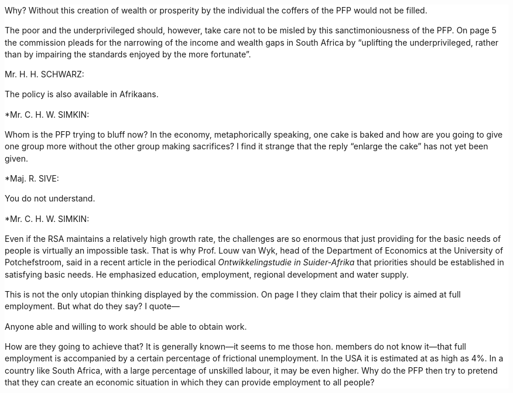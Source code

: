 <p>Why? Without this creation of wealth or prosperity by the individual the coffers of the PFP would not be filled.</p>

<p>The poor and the underprivileged should, however, take care not to be misled by this sanctimoniousness of the PFP. On page 5 the commission pleads for the narrowing of the income and wealth gaps in South Africa by &#x201C;uplifting the underprivileged, rather than by impairing the standards enjoyed by the more fortunate&#x201D;.</p>

</speech>

<speech by="#schwarz">

<from>Mr. <person refersTo="hansard_za">H. H. SCHWARZ</person>:</from>

<p>The policy is also available in Afrikaans.</p>

</speech>

<speech by="#simkin">

<from>*Mr. <person refersTo="hansard_za">C. H. W. SIMKIN</person>:</from>

<p>Whom is the PFP trying to bluff now? In the economy, metaphorically speaking, one cake is baked and how are you going to give one group more without the other group making sacrifices? I find it strange that the reply &#x201C;enlarge the cake&#x201D; has not yet been given.</p>

</speech>

<speech by="#sive">

<from>*Maj. <person refersTo="hansard_za">R. SIVE</person>:</from>

<p>You do not understand.</p>

</speech>

<speech by="#simkin">

<from>*Mr. <person refersTo="hansard_za">C. H. W. SIMKIN</person>:</from>

<p>Even if the RSA maintains a relatively high growth rate, the challenges are so enormous that just providing for the basic needs of people is virtually an impossible task. That is why Prof. Louw van Wyk, head of the Department of Economics at the University of Potchefstroom, said in a recent article in the periodical <i>Ontwikkelingstudie in Suider-Afrika</i> that priorities should be established in satisfying basic needs. He emphasized education, employment, regional development and water supply.</p>

<p>This is not the only utopian thinking displayed by the commission. On page I they <span class="col_373-374" refersTo="page_0198"/>claim that their policy is aimed at full employment. But what do they say? I quote&#x2014;</p>

<block name="quote">Anyone able and willing to work should be able to obtain work.</block>

<p>How are they going to achieve that? It is generally known&#x2014;it seems to me those hon. members do not know it&#x2014;that full employment is accompanied by a certain percentage of frictional unemployment. In the USA it is estimated at as high as 4%. In a country like South Africa, with a large percentage of unskilled labour, it may be even higher. Why do the PFP then try to pretend that they can create an economic situation in which they can provide employment to all people?</p>

</speech>

